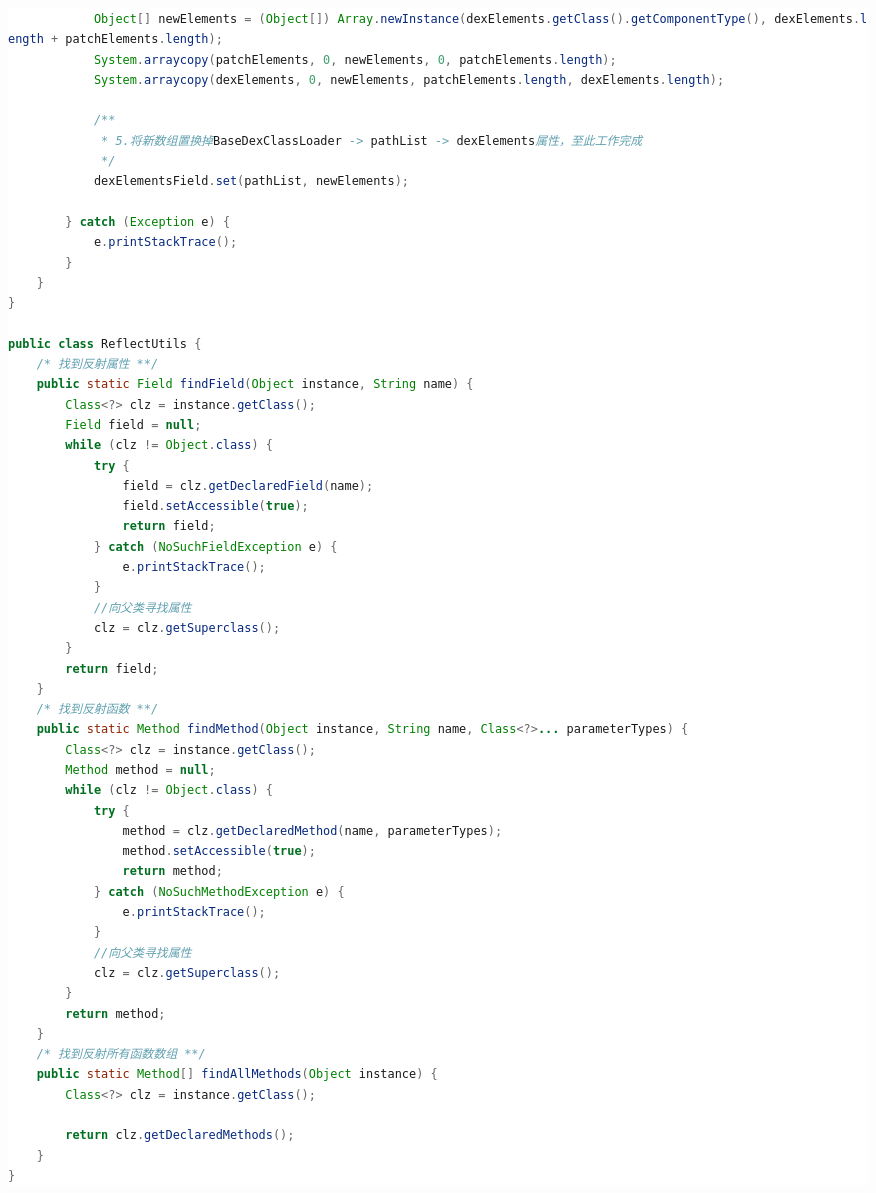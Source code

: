 ```java
            Object[] newElements = (Object[]) Array.newInstance(dexElements.getClass().getComponentType(), dexElements.length + patchElements.length);
            System.arraycopy(patchElements, 0, newElements, 0, patchElements.length);
            System.arraycopy(dexElements, 0, newElements, patchElements.length, dexElements.length);

            /**
             * 5.将新数组置换掉BaseDexClassLoader -> pathList -> dexElements属性，至此工作完成
             */
            dexElementsField.set(pathList, newElements);

        } catch (Exception e) {
            e.printStackTrace();
        }
    }
}

public class ReflectUtils {
    /* 找到反射属性 **/
    public static Field findField(Object instance, String name) {
        Class<?> clz = instance.getClass();
        Field field = null;
        while (clz != Object.class) {
            try {
                field = clz.getDeclaredField(name);
                field.setAccessible(true);
                return field;
            } catch (NoSuchFieldException e) {
                e.printStackTrace();
            }
            //向父类寻找属性
            clz = clz.getSuperclass();
        }
        return field;
    }
    /* 找到反射函数 **/
    public static Method findMethod(Object instance, String name, Class<?>... parameterTypes) {
        Class<?> clz = instance.getClass();
        Method method = null;
        while (clz != Object.class) {
            try {
                method = clz.getDeclaredMethod(name, parameterTypes);
                method.setAccessible(true);
                return method;
            } catch (NoSuchMethodException e) {
                e.printStackTrace();
            }
            //向父类寻找属性
            clz = clz.getSuperclass();
        }
        return method;
    }
    /* 找到反射所有函数数组 **/
    public static Method[] findAllMethods(Object instance) {
        Class<?> clz = instance.getClass();

        return clz.getDeclaredMethods();
    }
}
```
